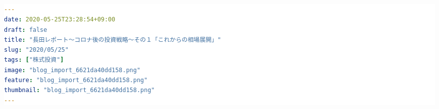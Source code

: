 ```yaml
---
date: 2020-05-25T23:28:54+09:00
draft: false
title: "長田レポート～コロナ後の投資戦略～その１「これからの相場展開」"
slug: "2020/05/25"
tags: ["株式投資"]
image: "blog_import_6621da40dd158.png"
feature: "blog_import_6621da40dd158.png"
thumbnail: "blog_import_6621da40dd158.png"
---
```
